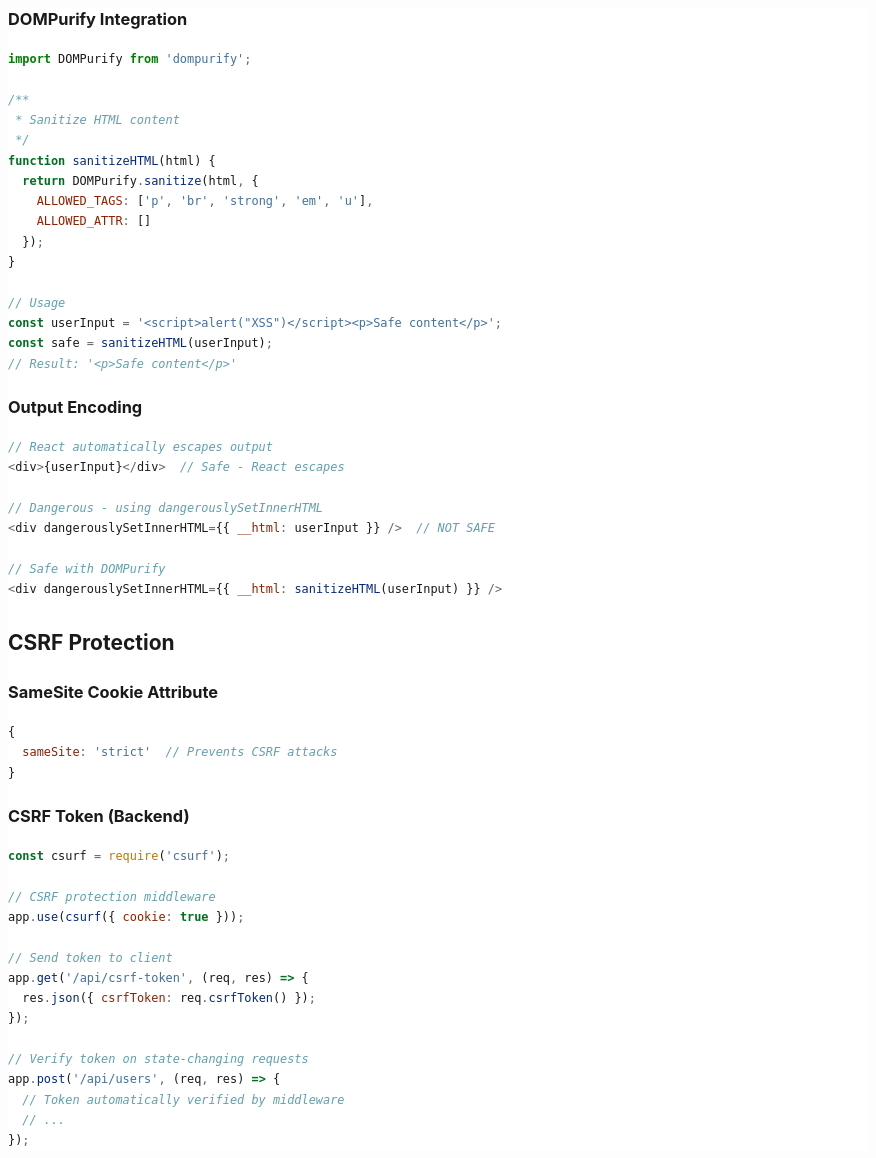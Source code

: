 ### DOMPurify Integration

```javascript
import DOMPurify from 'dompurify';

/**
 * Sanitize HTML content
 */
function sanitizeHTML(html) {
  return DOMPurify.sanitize(html, {
    ALLOWED_TAGS: ['p', 'br', 'strong', 'em', 'u'],
    ALLOWED_ATTR: []
  });
}

// Usage
const userInput = '<script>alert("XSS")</script><p>Safe content</p>';
const safe = sanitizeHTML(userInput);
// Result: '<p>Safe content</p>'
```

### Output Encoding

```javascript
// React automatically escapes output
<div>{userInput}</div>  // Safe - React escapes

// Dangerous - using dangerouslySetInnerHTML
<div dangerouslySetInnerHTML={{ __html: userInput }} />  // NOT SAFE

// Safe with DOMPurify
<div dangerouslySetInnerHTML={{ __html: sanitizeHTML(userInput) }} />
```

## CSRF Protection

### SameSite Cookie Attribute

```javascript
{
  sameSite: 'strict'  // Prevents CSRF attacks
}
```

### CSRF Token (Backend)

```javascript
const csurf = require('csurf');

// CSRF protection middleware
app.use(csurf({ cookie: true }));

// Send token to client
app.get('/api/csrf-token', (req, res) => {
  res.json({ csrfToken: req.csrfToken() });
});

// Verify token on state-changing requests
app.post('/api/users', (req, res) => {
  // Token automatically verified by middleware
  // ...
});
```
